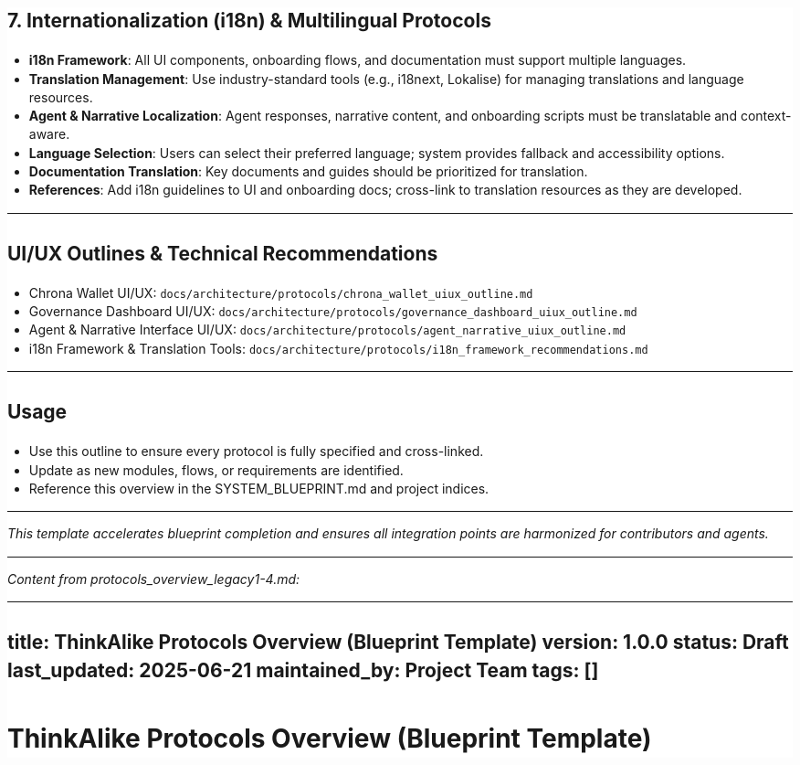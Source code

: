 ## 7. Internationalization (i18n) & Multilingual Protocols
- **i18n Framework**: All UI components, onboarding flows, and documentation must support multiple languages.
- **Translation Management**: Use industry-standard tools (e.g., i18next, Lokalise) for managing translations and language resources.
- **Agent & Narrative Localization**: Agent responses, narrative content, and onboarding scripts must be translatable and context-aware.
- **Language Selection**: Users can select their preferred language; system provides fallback and accessibility options.
- **Documentation Translation**: Key documents and guides should be prioritized for translation.
- **References**: Add i18n guidelines to UI and onboarding docs; cross-link to translation resources as they are developed.

---

## UI/UX Outlines & Technical Recommendations
- Chrona Wallet UI/UX: `docs/architecture/protocols/chrona_wallet_uiux_outline.md`
- Governance Dashboard UI/UX: `docs/architecture/protocols/governance_dashboard_uiux_outline.md`
- Agent & Narrative Interface UI/UX: `docs/architecture/protocols/agent_narrative_uiux_outline.md`
- i18n Framework & Translation Tools: `docs/architecture/protocols/i18n_framework_recommendations.md`

---

## Usage
- Use this outline to ensure every protocol is fully specified and cross-linked.
- Update as new modules, flows, or requirements are identified.
- Reference this overview in the SYSTEM_BLUEPRINT.md and project indices.

---

*This template accelerates blueprint completion and ensures all integration points are harmonized for contributors and agents.*


---

*Content from protocols_overview_legacy1-4.md:*


---
title: ThinkAlike Protocols Overview (Blueprint Template)
version: 1.0.0
status: Draft
last_updated: 2025-06-21
maintained_by: Project Team
tags: []
---

# ThinkAlike Protocols Overview (Blueprint Template)
